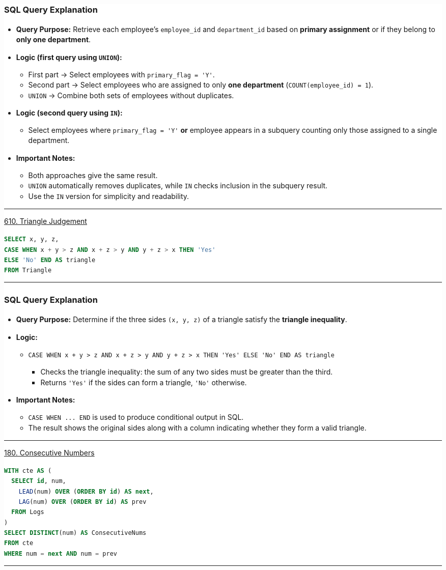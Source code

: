 ### SQL Query Explanation

* **Query Purpose:**
  Retrieve each employee’s `employee_id` and `department_id` based on **primary assignment** or if they belong to **only one department**.

* **Logic (first query using `UNION`):**

  * First part → Select employees with `primary_flag = 'Y'`.
  * Second part → Select employees who are assigned to only **one department** (`COUNT(employee_id) = 1`).
  * `UNION` → Combine both sets of employees without duplicates.

* **Logic (second query using `IN`):**

  * Select employees where `primary_flag = 'Y'` **or** employee appears in a subquery counting only those assigned to a single department.

* **Important Notes:**

  * Both approaches give the same result.
  * `UNION` automatically removes duplicates, while `IN` checks inclusion in the subquery result.
  * Use the `IN` version for simplicity and readability.

---

[610. Triangle Judgement](https://leetcode.com/problems/triangle-judgement/)

```sql
SELECT x, y, z, 
CASE WHEN x + y > z AND x + z > y AND y + z > x THEN 'Yes'
ELSE 'No' END AS triangle
FROM Triangle
```
---

### SQL Query Explanation

* **Query Purpose:**
  Determine if the three sides `(x, y, z)` of a triangle satisfy the **triangle inequality**.

* **Logic:**

  * `CASE WHEN x + y > z AND x + z > y AND y + z > x THEN 'Yes' ELSE 'No' END AS triangle`

    * Checks the triangle inequality: the sum of any two sides must be greater than the third.
    * Returns `'Yes'` if the sides can form a triangle, `'No'` otherwise.

* **Important Notes:**

  * `CASE WHEN ... END` is used to produce conditional output in SQL.
  * The result shows the original sides along with a column indicating whether they form a valid triangle.

---


[180. Consecutive Numbers
](https://leetcode.com/problems/consecutive-numbers/)
```sql
WITH cte AS (
  SELECT id, num, 
    LEAD(num) OVER (ORDER BY id) AS next, 
    LAG(num) OVER (ORDER BY id) AS prev
  FROM Logs
) 
SELECT DISTINCT(num) AS ConsecutiveNums
FROM cte
WHERE num = next AND num = prev
```
---
